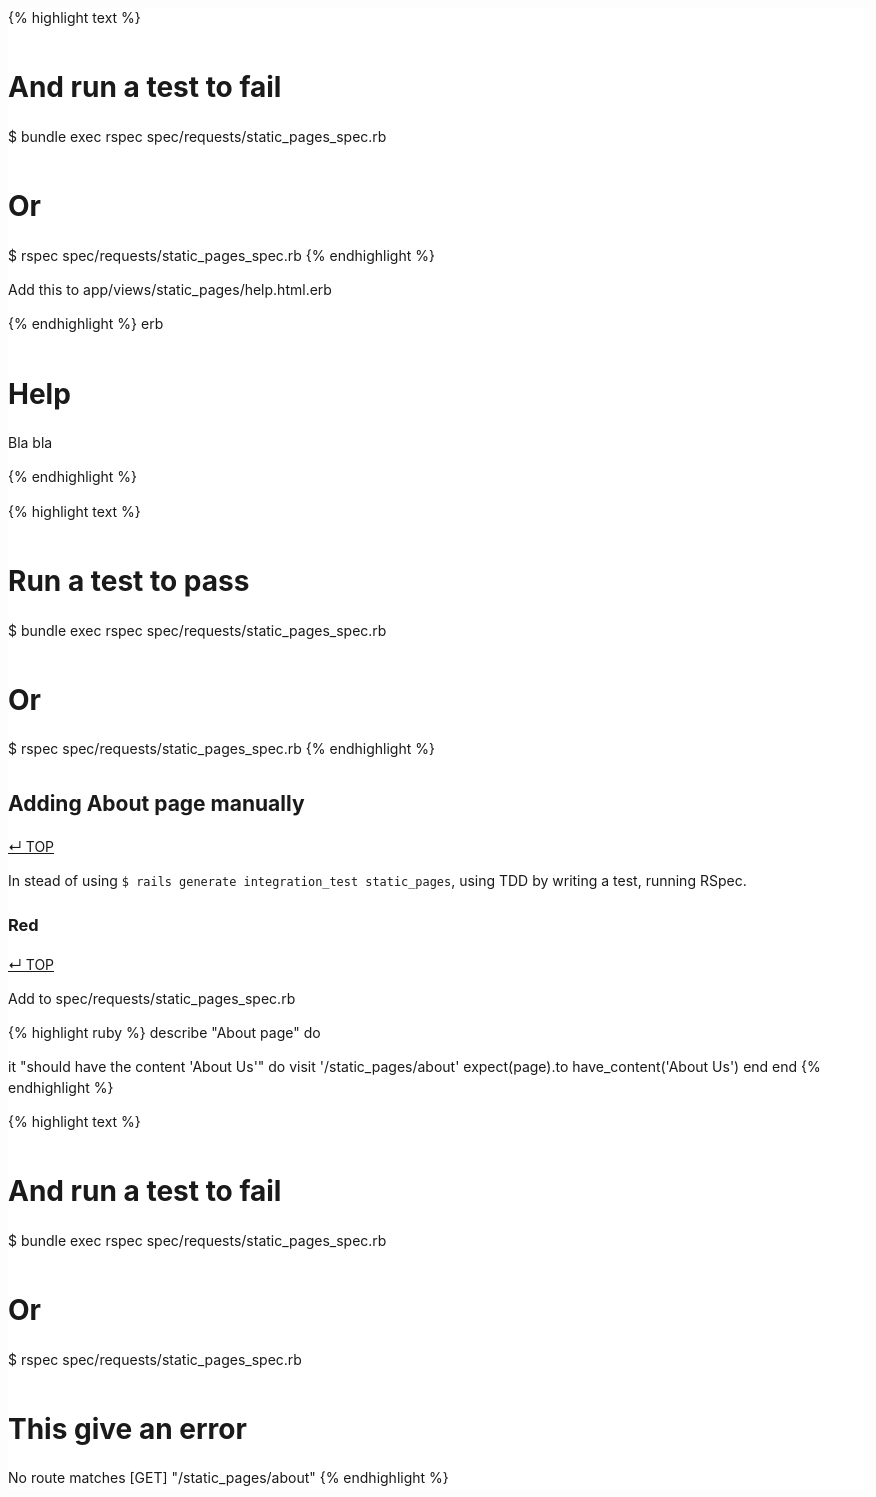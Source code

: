 {% highlight text %}
# And run a test to fail
$ bundle exec rspec spec/requests/static_pages_spec.rb
# Or
$ rspec spec/requests/static_pages_spec.rb
{% endhighlight %} 

Add this to app/views/static_pages/help.html.erb
  
{% endhighlight %} erb
<h1>Help</h1>
<p>
  Bla bla
</p>
{% endhighlight %}

{% highlight text %}
# Run a test to pass
$ bundle exec rspec spec/requests/static_pages_spec.rb
# Or
$ rspec spec/requests/static_pages_spec.rb
{% endhighlight %} 

## Adding About page manually
[&#8629; TOP](#markdown-toc)

In stead of using `$ rails generate integration_test static_pages`, using TDD by writing a test, running RSpec. 

### Red
[&#8629; TOP](#markdown-toc)

Add to spec/requests/static_pages_spec.rb

{% highlight ruby %}
describe "About page" do

  it "should have the content 'About Us'" do
    visit '/static_pages/about'
    expect(page).to have_content('About Us')
  end
end
{% endhighlight %}

{% highlight text %}
# And run a test to fail
$ bundle exec rspec spec/requests/static_pages_spec.rb
# Or
$ rspec spec/requests/static_pages_spec.rb
# This give an error
No route matches [GET] "/static_pages/about"
{% endhighlight %} 
